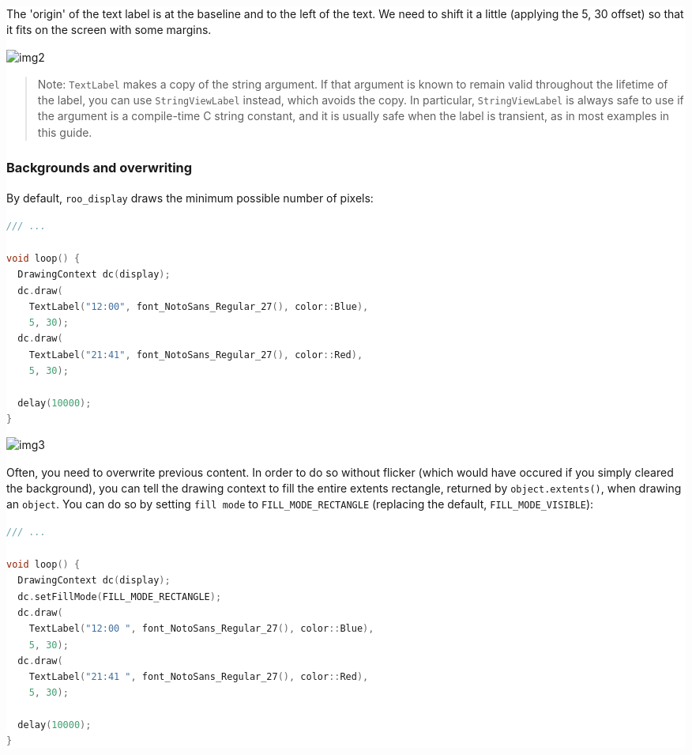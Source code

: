 The 'origin' of the text label is at the baseline and to the left of the text. We need to shift it a little (applying the 5, 30 offset) so that it fits on the screen with some margins.

![img2](images/img2.png)

> Note: `TextLabel` makes a copy of the string argument. If that argument is known to remain valid throughout the lifetime of the label, you can use `StringViewLabel` instead, which avoids the copy. In particular, `StringViewLabel` is always safe to use if the argument is a compile-time C string constant, and it is usually safe when the label is transient, as in most examples in this guide.

### Backgrounds and overwriting

By default, `roo_display` draws the minimum possible number of pixels:

```cpp
/// ...

void loop() {
  DrawingContext dc(display);
  dc.draw(
    TextLabel("12:00", font_NotoSans_Regular_27(), color::Blue),
    5, 30);
  dc.draw(
    TextLabel("21:41", font_NotoSans_Regular_27(), color::Red),
    5, 30);

  delay(10000);
}
```

![img3](images/img3.png)

Often, you need to overwrite previous content. In order to do so without flicker (which would have occured if you simply cleared the background), you can tell the drawing context to fill the entire extents rectangle, returned by `object.extents()`, when drawing an `object`. You can do so by setting `fill mode` to `FILL_MODE_RECTANGLE` (replacing the default, `FILL_MODE_VISIBLE`):

```cpp
/// ...

void loop() {
  DrawingContext dc(display);
  dc.setFillMode(FILL_MODE_RECTANGLE);
  dc.draw(
    TextLabel("12:00 ", font_NotoSans_Regular_27(), color::Blue),
    5, 30);
  dc.draw(
    TextLabel("21:41 ", font_NotoSans_Regular_27(), color::Red),
    5, 30);

  delay(10000);
}
```
